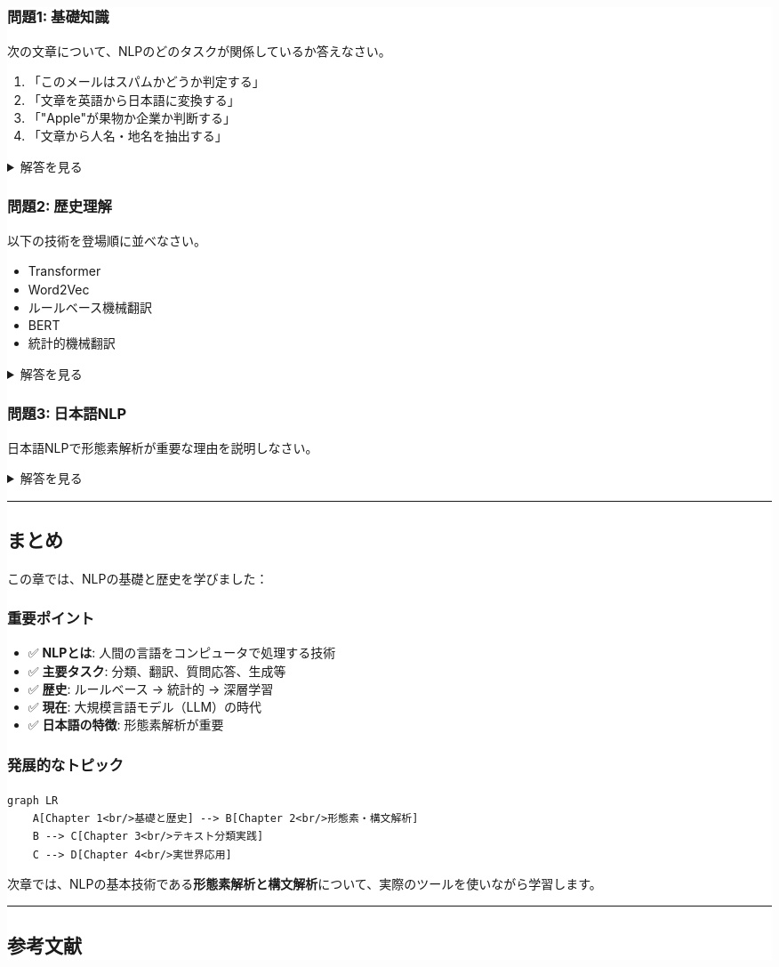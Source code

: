 ### 問題1: 基礎知識
次の文章について、NLPのどのタスクが関係しているか答えなさい。

1. 「このメールはスパムかどうか判定する」
2. 「文章を英語から日本語に変換する」
3. 「"Apple"が果物か企業か判断する」
4. 「文章から人名・地名を抽出する」

<details><summary>解答を見る</summary></details>

### 問題2: 歴史理解
以下の技術を登場順に並べなさい。

- Transformer
- Word2Vec
- ルールベース機械翻訳
- BERT
- 統計的機械翻訳

<details><summary>解答を見る</summary></details>

### 問題3: 日本語NLP
日本語NLPで形態素解析が重要な理由を説明しなさい。

<details><summary>解答を見る</summary></details>

---

## まとめ

この章では、NLPの基礎と歴史を学びました：

### 重要ポイント
- ✅ **NLPとは**: 人間の言語をコンピュータで処理する技術
- ✅ **主要タスク**: 分類、翻訳、質問応答、生成等
- ✅ **歴史**: ルールベース → 統計的 → 深層学習
- ✅ **現在**: 大規模言語モデル（LLM）の時代
- ✅ **日本語の特徴**: 形態素解析が重要

### 発展的なトピック
```mermaid
graph LR
    A[Chapter 1<br/>基礎と歴史] --> B[Chapter 2<br/>形態素・構文解析]
    B --> C[Chapter 3<br/>テキスト分類実践]
    C --> D[Chapter 4<br/>実世界応用]
```

次章では、NLPの基本技術である**形態素解析と構文解析**について、実際のツールを使いながら学習します。

---

## 参考文献
